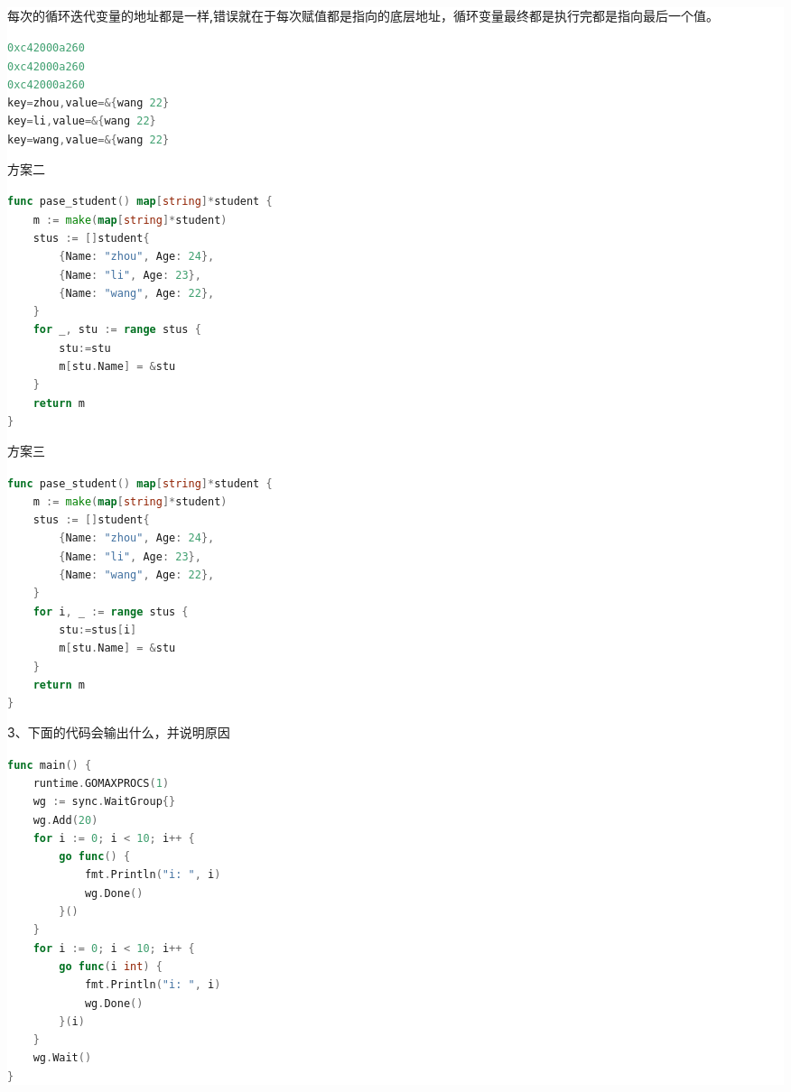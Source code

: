 每次的循环迭代变量的地址都是一样,错误就在于每次赋值都是指向的底层地址，循环变量最终都是执行完都是指向最后一个值。

```go
0xc42000a260
0xc42000a260
0xc42000a260
key=zhou,value=&{wang 22} 
key=li,value=&{wang 22} 
key=wang,value=&{wang 22} 
```

方案二

```go
func pase_student() map[string]*student {
	m := make(map[string]*student)
	stus := []student{
		{Name: "zhou", Age: 24},
		{Name: "li", Age: 23},
		{Name: "wang", Age: 22},
	}
	for _, stu := range stus {
		stu:=stu
		m[stu.Name] = &stu
	}
	return m
}
```

方案三

```go
func pase_student() map[string]*student {
	m := make(map[string]*student)
	stus := []student{
		{Name: "zhou", Age: 24},
		{Name: "li", Age: 23},
		{Name: "wang", Age: 22},
	}
	for i, _ := range stus {
		stu:=stus[i]
		m[stu.Name] = &stu
	}
	return m
}
```


3、下面的代码会输出什么，并说明原因

```go
func main() {
	runtime.GOMAXPROCS(1)
	wg := sync.WaitGroup{}
	wg.Add(20)
	for i := 0; i < 10; i++ {
		go func() {
			fmt.Println("i: ", i)
			wg.Done()
		}()
	}
	for i := 0; i < 10; i++ {
		go func(i int) {
			fmt.Println("i: ", i)
			wg.Done()
		}(i)
	}
	wg.Wait()
}
```